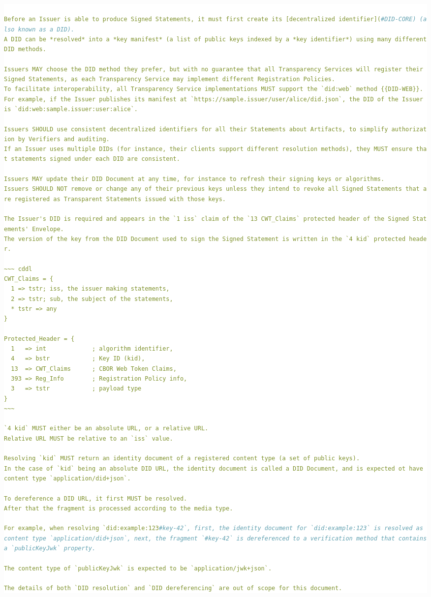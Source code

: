 ```yaml

Before an Issuer is able to produce Signed Statements, it must first create its [decentralized identifier](#DID-CORE) (also known as a DID).
A DID can be *resolved* into a *key manifest* (a list of public keys indexed by a *key identifier*) using many different DID methods.

Issuers MAY choose the DID method they prefer, but with no guarantee that all Transparency Services will register their Signed Statements, as each Transparency Service may implement different Registration Policies.
To facilitate interoperability, all Transparency Service implementations MUST support the `did:web` method {{DID-WEB}}.
For example, if the Issuer publishes its manifest at `https://sample.issuer/user/alice/did.json`, the DID of the Issuer is `did:web:sample.issuer:user:alice`.

Issuers SHOULD use consistent decentralized identifiers for all their Statements about Artifacts, to simplify authorization by Verifiers and auditing.
If an Issuer uses multiple DIDs (for instance, their clients support different resolution methods), they MUST ensure that statements signed under each DID are consistent.

Issuers MAY update their DID Document at any time, for instance to refresh their signing keys or algorithms.
Issuers SHOULD NOT remove or change any of their previous keys unless they intend to revoke all Signed Statements that are registered as Transparent Statements issued with those keys.

The Issuer's DID is required and appears in the `1 iss` claim of the `13 CWT_Claims` protected header of the Signed Statements' Envelope.
The version of the key from the DID Document used to sign the Signed Statement is written in the `4 kid` protected header.

~~~ cddl
CWT_Claims = {
  1 => tstr; iss, the issuer making statements,
  2 => tstr; sub, the subject of the statements,
  * tstr => any
}

Protected_Header = {
  1   => int             ; algorithm identifier,
  4   => bstr            ; Key ID (kid),
  13  => CWT_Claims      ; CBOR Web Token Claims,
  393 => Reg_Info        ; Registration Policy info,
  3   => tstr            ; payload type
}
~~~

`4 kid` MUST either be an absolute URL, or a relative URL.
Relative URL MUST be relative to an `iss` value.

Resolving `kid` MUST return an identity document of a registered content type (a set of public keys).
In the case of `kid` being an absolute DID URL, the identity document is called a DID Document, and is expected ot have content type `application/did+json`.

To dereference a DID URL, it first MUST be resolved.
After that the fragment is processed according to the media type.

For example, when resolving `did:example:123#key-42`, first, the identity document for `did:example:123` is resolved as content type `application/did+json`, next, the fragment `#key-42` is dereferenced to a verification method that contains a `publicKeyJwk` property.

The content type of `publicKeyJwk` is expected to be `application/jwk+json`.

The details of both `DID resolution` and `DID dereferencing` are out of scope for this document.
```